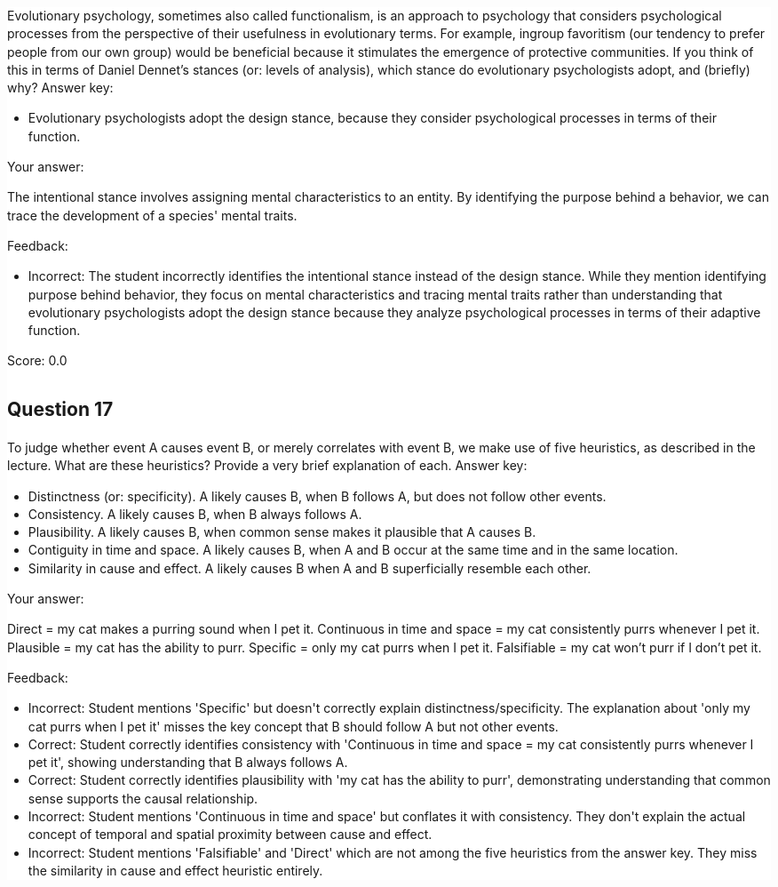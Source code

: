 Evolutionary psychology, sometimes also called functionalism, is an approach to psychology that considers psychological processes from the perspective of their usefulness in evolutionary terms. For example, ingroup favoritism (our tendency to prefer people from our own group) would be beneficial because it stimulates the emergence of protective communities. If you think of this in terms of Daniel Dennet’s stances (or: levels of analysis), which stance do evolutionary psychologists adopt, and (briefly) why?
Answer key:

- Evolutionary psychologists adopt the design stance, because they consider psychological processes in terms of their function.

Your answer:

The intentional stance involves assigning mental characteristics to an entity. By identifying the purpose behind a behavior, we can trace the development of a species' mental traits.

Feedback:

- Incorrect: The student incorrectly identifies the intentional stance instead of the design stance. While they mention identifying purpose behind behavior, they focus on mental characteristics and tracing mental traits rather than understanding that evolutionary psychologists adopt the design stance because they analyze psychological processes in terms of their adaptive function.

Score: 0.0

## Question 17
            
To judge whether event A causes event B, or merely correlates with event B, we make use of five heuristics, as described in the lecture. What are these heuristics? Provide a very brief explanation of each.
Answer key:

- Distinctness (or: specificity). A likely causes B, when B follows A, but does not follow other events.
- Consistency. A likely causes B, when B always follows A.
- Plausibility. A likely causes B, when common sense makes it plausible that A causes B.
- Contiguity in time and space. A likely causes B, when A and B occur at the same time and in the same location.
- Similarity in cause and effect. A likely causes B when A and B superficially resemble each other.

Your answer:

Direct = my cat makes a purring sound when I pet it. Continuous in time and space = my cat consistently purrs whenever I pet it. Plausible = my cat has the ability to purr. Specific = only my cat purrs when I pet it. Falsifiable = my cat won’t purr if I don’t pet it.

Feedback:

- Incorrect: Student mentions 'Specific' but doesn't correctly explain distinctness/specificity. The explanation about 'only my cat purrs when I pet it' misses the key concept that B should follow A but not other events.
- Correct: Student correctly identifies consistency with 'Continuous in time and space = my cat consistently purrs whenever I pet it', showing understanding that B always follows A.
- Correct: Student correctly identifies plausibility with 'my cat has the ability to purr', demonstrating understanding that common sense supports the causal relationship.
- Incorrect: Student mentions 'Continuous in time and space' but conflates it with consistency. They don't explain the actual concept of temporal and spatial proximity between cause and effect.
- Incorrect: Student mentions 'Falsifiable' and 'Direct' which are not among the five heuristics from the answer key. They miss the similarity in cause and effect heuristic entirely.
